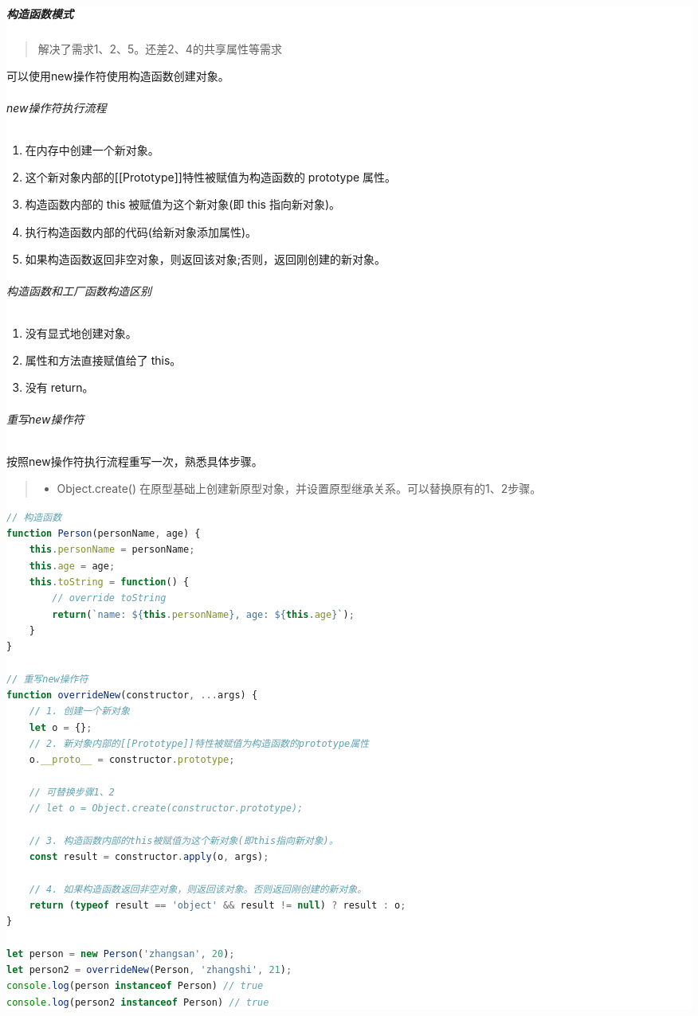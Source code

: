 ```javascript
```

##### 构造函数模式

> 解决了需求1、2、5。还差2、4的共享属性等需求

可以使用new操作符使用构造函数创建对象。

###### new操作符执行流程

1. 在内存中创建一个新对象。

2. 这个新对象内部的[[Prototype]]特性被赋值为构造函数的 prototype 属性。

3. 构造函数内部的 this 被赋值为这个新对象(即 this 指向新对象)。

4. 执行构造函数内部的代码(给新对象添加属性)。

5. 如果构造函数返回非空对象，则返回该对象;否则，返回刚创建的新对象。

###### 构造函数和工厂函数构造区别

1. 没有显式地创建对象。

2. 属性和方法直接赋值给了 this。

3. 没有 return。

###### 重写new操作符

按照new操作符执行流程重写一次，熟悉具体步骤。

> - Object.create() 在原型基础上创建新原型对象，并设置原型继承关系。可以替换原有的1、2步骤。

```javascript
// 构造函数
function Person(personName, age) {
    this.personName = personName;
    this.age = age;
    this.toString = function() {
        // override toString
        return(`name: ${this.personName}, age: ${this.age}`);
    }
}

// 重写new操作符
function overrideNew(constructor, ...args) {
    // 1. 创建一个新对象
    let o = {};
    // 2. 新对象内部的[[Prototype]]特性被赋值为构造函数的prototype属性
    o.__proto__ = constructor.prototype;

    // 可替换步骤1、2
    // let o = Object.create(constructor.prototype);

    // 3. 构造函数内部的this被赋值为这个新对象(即this指向新对象)。
    const result = constructor.apply(o, args);

    // 4. 如果构造函数返回非空对象，则返回该对象。否则返回刚创建的新对象。
    return (typeof result == 'object' && result != null) ? result : o;
}

let person = new Person('zhangsan', 20);
let person2 = overrideNew(Person, 'zhangshi', 21);
console.log(person instanceof Person) // true
console.log(person2 instanceof Person) // true
```
